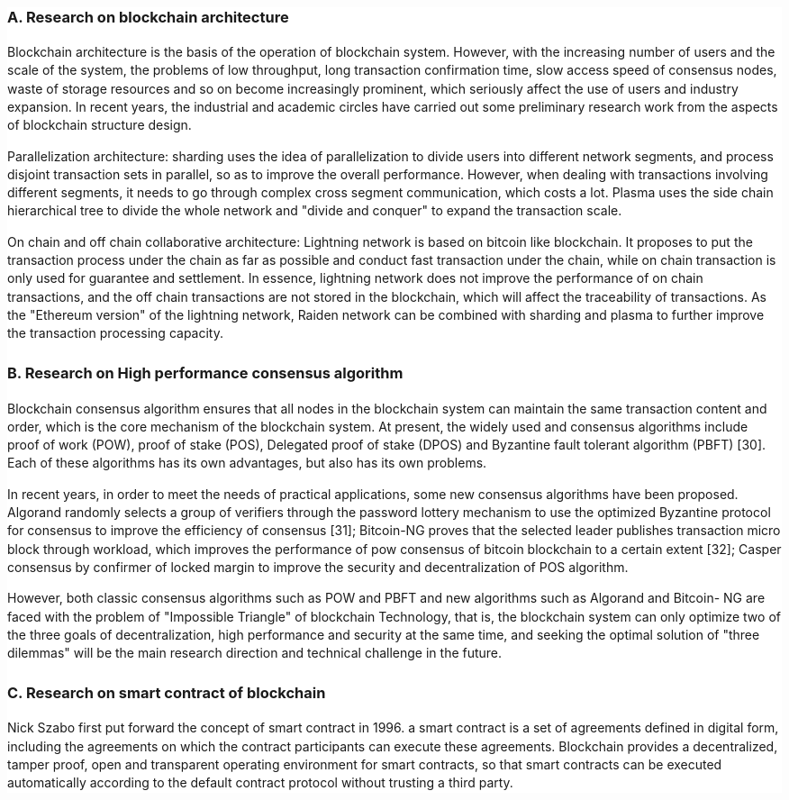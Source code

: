 ### A. Research on blockchain architecture

Blockchain architecture is the basis of the operation of blockchain system. However, with the increasing number of users and the scale of the system, the problems of low throughput, long transaction confirmation time, slow access speed of consensus nodes, waste of storage resources and so on become increasingly prominent, which seriously affect the use of users and industry expansion. In recent years, the industrial and academic circles have carried out some preliminary research work from the aspects of blockchain structure design.

Parallelization architecture: sharding uses the idea of parallelization to divide users into different network segments, and process disjoint transaction sets in parallel, so as to improve the overall performance. However, when dealing with transactions involving different segments, it needs to go through complex cross segment communication, which costs a lot. Plasma uses the side chain hierarchical tree to divide the whole network and "divide and conquer" to expand the transaction scale.

On chain and off chain collaborative architecture: Lightning network is based on bitcoin like blockchain. It proposes to put the transaction process under the chain as far as possible and conduct fast transaction under the chain, while on chain transaction is only used for guarantee and settlement. In essence, lightning network does not improve the performance of on chain transactions, and the off chain transactions are not stored in the blockchain, which will affect the traceability of transactions. As the "Ethereum version" of the lightning network, Raiden network can be combined with sharding and plasma to further improve the transaction processing capacity.

### B. Research on High performance consensus algorithm

Blockchain consensus algorithm ensures that all nodes in the blockchain system can maintain the same transaction content and order, which is the core mechanism of the blockchain system. At present, the widely used and consensus algorithms include proof of work (POW), proof of stake (POS), Delegated proof of stake (DPOS) and Byzantine fault tolerant algorithm (PBFT) [30]. Each of these algorithms has its own advantages, but also has its own problems.

In recent years, in order to meet the needs of practical applications, some new consensus algorithms have been proposed. Algorand randomly selects a group of verifiers through the password lottery mechanism to use the optimized Byzantine protocol for consensus to improve the efficiency of consensus [31]; Bitcoin-NG proves that the selected leader publishes transaction micro block through workload, which improves the performance of pow consensus of bitcoin blockchain to a certain extent [32]; Casper consensus by confirmer of locked margin to improve the security and decentralization of POS algorithm.

However, both classic consensus algorithms such as POW and PBFT and new algorithms such as Algorand and Bitcoin- NG are faced with the problem of "Impossible Triangle" of blockchain Technology, that is, the blockchain system can only optimize two of the three goals of decentralization, high performance and security at the same time, and seeking the optimal solution of "three dilemmas" will be the main research direction and technical challenge in the future.

### C. Research on smart contract of blockchain

Nick Szabo first put forward the concept of smart contract in 1996. a smart contract is a set of agreements defined in digital form, including the agreements on which the contract participants can execute these agreements. Blockchain provides a decentralized, tamper proof, open and transparent operating environment for smart contracts, so that smart contracts can be executed automatically according to the default contract protocol without trusting a third party.
